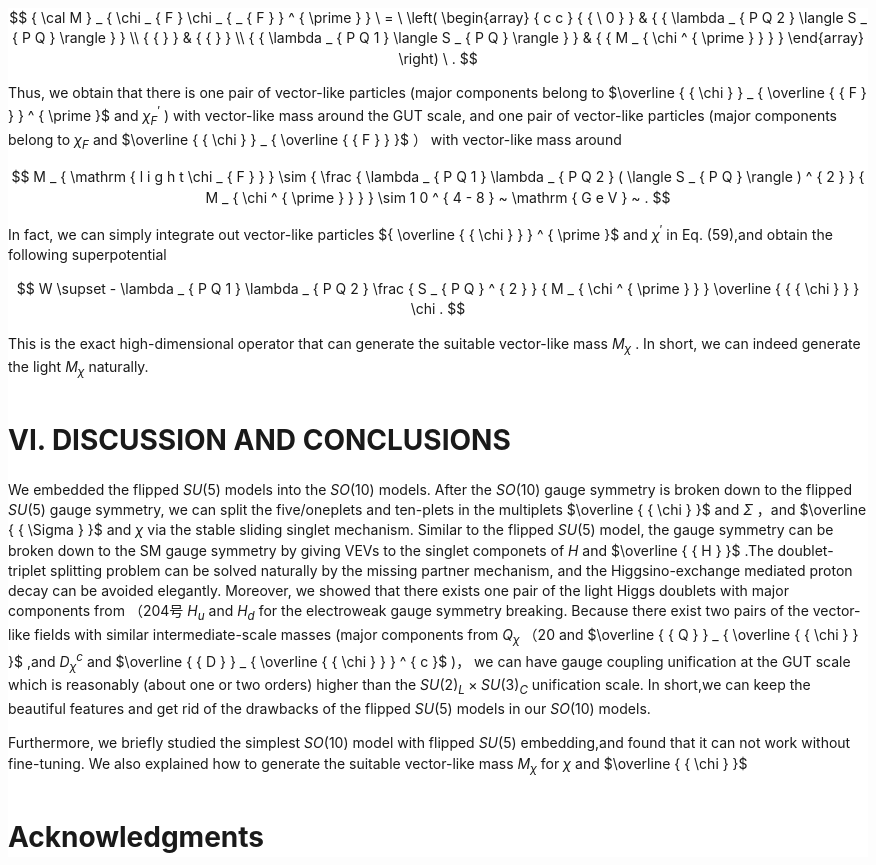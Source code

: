 $$
{ \cal M } _ { \chi _ { F } \chi _ { _ { F } } ^ { \prime } } \ = \ \left( \begin{array} { c c } { { \ 0 } } & { { \lambda _ { P Q 2 } \langle S _ { P Q } \rangle } } \\ { { } } & { { } } \\ { { \lambda _ { P Q 1 } \langle S _ { P Q } \rangle } } & { { M _ { \chi ^ { \prime } } } } \end{array} \right) \ .
$$

Thus, we obtain that there is one pair of vector-like particles (major components belong to $\overline { { \chi } } _ { \overline { { F } } } ^ { \prime }$ and $\chi _ { F } ^ { \prime }$ ) with vector-like mass around the GUT scale, and one pair of vector-like particles (major components belong to $\chi _ { F }$ and $\overline { { \chi } } _ { \overline { { F } } }$ ） with vector-like mass around

$$
M _ { \mathrm { l i g h t \chi _ { F } } } \sim { \frac { \lambda _ { P Q 1 } \lambda _ { P Q 2 } ( \langle S _ { P Q } \rangle ) ^ { 2 } } { M _ { \chi ^ { \prime } } } } \sim 1 0 ^ { 4 - 8 } ~ \mathrm { G e V } ~ .
$$

In fact, we can simply integrate out vector-like particles ${ \overline { { \chi } } } ^ { \prime }$ and $\chi ^ { \prime }$ in Eq. (59),and obtain the following superpotential

$$
W \supset - \lambda _ { P Q 1 } \lambda _ { P Q 2 } \frac { S _ { P Q } ^ { 2 } } { M _ { \chi ^ { \prime } } } \overline { { { \chi } } } \chi .
$$

This is the exact high-dimensional operator that can generate the suitable vector-like mass $M _ { \chi }$ . In short, we can indeed generate the light $M _ { \chi }$ naturally.

# VI. DISCUSSION AND CONCLUSIONS

We embedded the flipped $S U ( 5 )$ models into the $S O ( 1 0 )$ models. After the $S O ( 1 0 )$ gauge symmetry is broken down to the flipped $S U ( 5 )$ gauge symmetry, we can split the five/oneplets and ten-plets in the multiplets $\overline { { \chi } }$ and $\Sigma$ ，and $\overline { { \Sigma } }$ and $\chi$ via the stable sliding singlet mechanism. Similar to the flipped $S U ( 5 )$ model, the gauge symmetry can be broken down to the SM gauge symmetry by giving VEVs to the singlet componets of $H$ and $\overline { { H } }$ .The doublet-triplet splitting problem can be solved naturally by the missing partner mechanism, and the Higgsino-exchange mediated proton decay can be avoided elegantly. Moreover, we showed that there exists one pair of the light Higgs doublets with major components from （204号 $H _ { u }$ and $H _ { d }$ for the electroweak gauge symmetry breaking. Because there exist two pairs of the vector-like fields with similar intermediate-scale masses (major components from $Q _ { \chi }$ （20 and $\overline { { Q } } _ { \overline { { \chi } } }$ ,and $D _ { \chi } ^ { c }$ and $\overline { { D } } _ { \overline { { \chi } } } ^ { c }$ )， we can have gauge coupling unification at the GUT scale which is reasonably (about one or two orders) higher than the $S U ( 2 ) _ { L } \times S U ( 3 ) _ { C }$ unification scale. In short,we can keep the beautiful features and get rid of the drawbacks of the flipped $S U ( 5 )$ models in our $S O ( 1 0 )$ models.

Furthermore, we briefly studied the simplest $S O ( 1 0 )$ model with flipped $S U ( 5 )$ embedding,and found that it can not work without fine-tuning. We also explained how to generate the suitable vector-like mass $M _ { \chi }$ for $\chi$ and $\overline { { \chi } }$

# Acknowledgments
